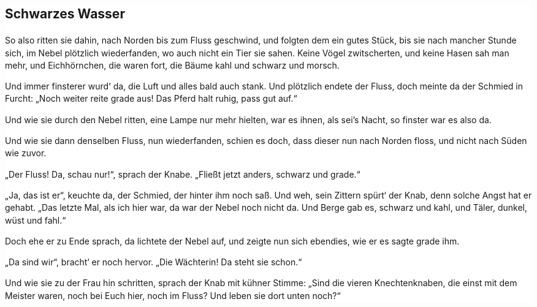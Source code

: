 
## Schwarzes Wasser

So also ritten sie dahin,
nach Norden bis zum Fluss geschwind,
und folgten dem ein gutes Stück,
bis sie nach mancher Stunde sich,
im Nebel plötzlich wiederfanden,
wo auch nicht ein Tier sie sahen.
Keine Vögel zwitscherten,
und keine Hasen sah man mehr,
und Eichhörnchen, die waren fort,
die Bäume kahl und schwarz und morsch.

Und immer finsterer wurd‘ da,
die Luft und alles bald auch stank.
Und plötzlich endete der Fluss,
doch meinte da der Schmied in Furcht:
„Noch weiter reite grade aus!
Das Pferd halt ruhig, pass gut auf.“

Und wie sie durch den Nebel ritten,
eine Lampe nur mehr hielten,
war es ihnen, als sei’s Nacht,
so finster war es also da.

Und wie sie dann denselben Fluss,
nun wiederfanden, schien es doch,
dass dieser nun nach Norden floss,
und nicht nach Süden wie zuvor.

„Der Fluss! Da, schau nur!“, sprach der Knabe.
„Fließt jetzt anders, schwarz und grade.“

„Ja, das ist er“, keuchte da,
der Schmied, der hinter ihm noch saß.
Und weh, sein Zittern spürt‘ der Knab,
denn solche Angst hat er gehabt.
„Das letzte Mal, als ich hier war,
da war der Nebel noch nicht da.
Und Berge gab es, schwarz und kahl,
und Täler, dunkel, wüst und fahl.“

Doch ehe er zu Ende sprach,
da lichtete der Nebel auf,
und zeigte nun sich ebendies,
wie er es sagte grade ihm.

„Da sind wir“, bracht‘ er noch hervor.
„Die Wächterin! Da steht sie schon.“

Und wie sie zu der Frau hin schritten,
sprach der Knab mit kühner Stimme:
„Sind die vieren Knechtenknaben,
die einst mit dem Meister waren,
noch bei Euch hier, noch im Fluss?
Und leben sie dort unten noch?“
